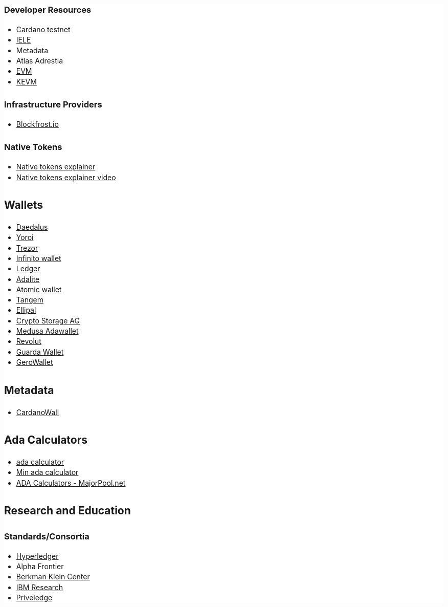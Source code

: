 ### Developer Resources ###
- [Cardano testnet](https://testnets.cardano.org/en/testnets/cardano/overview/)
- [IELE](https://runtimeverification.com/the-iele-virtual-machine/)
- Metadata
- Atlas Adrestia
- [EVM](https://testnets.cardano.org/en/virtual-machines/evm/overview/)
- [KEVM](https://testnets.cardano.org/en/virtual-machines/kevm/overview/)

### Infrastructure Providers ###

- [Blockfrost.io](https://blockfrost.io)

### Native Tokens ###
- [Native tokens explainer](https://docs.cardano.org/en/latest/native-tokens/learn-about-native-tokens.html)
- [Native tokens explainer video](https://www.youtube.com/watch?v=PVqsCXh-V5Y)

## Wallets ##
- [Daedalus](https://daedaluswallet.io/)
- [Yoroi](https://yoroi-wallet.com/#/)
- [Trezor](https://trezor.io/)
- [Infinito wallet](https://www.infinitowallet.io/)
- [Ledger](https://www.ledger.com/)
- [Adalite](https://adalite.io/)
- [Atomic wallet](https://atomicwallet.io/)
- [Tangem](https://tangem.com/apps/)
- [Ellipal](https://www.ellipal.com/)
- [Crypto Storage AG](https://www.cryptofinance.ch/en/storage/)
- [Medusa Adawallet](https://adawallet.io/)
- [Revolut](https://www.revolut.com/)
- [Guarda Wallet](https://guarda.com/)
- [GeroWallet](https://gerowallet.io/)

## Metadata ##
- [CardanoWall](https://cardanowall.com/)

## Ada Calculators ##
- [ada calculator](https://adacalculator.com/)
- [Min ada calculator](https://mantis.functionally.io/how-to/min-ada-value/)
- [ADA Calculators - MajorPool.net](https://majorpool.net/calculators)

## Research and Education ##

### Standards/Consortia ###
- [Hyperledger](Hyperledger)
- Alpha Frontier
- [Berkman Klein Center](https://cyber.harvard.edu/)
- [IBM Research](https://www.research.ibm.com/)
- [Priveledge](https://priviledge-project.eu/about)
